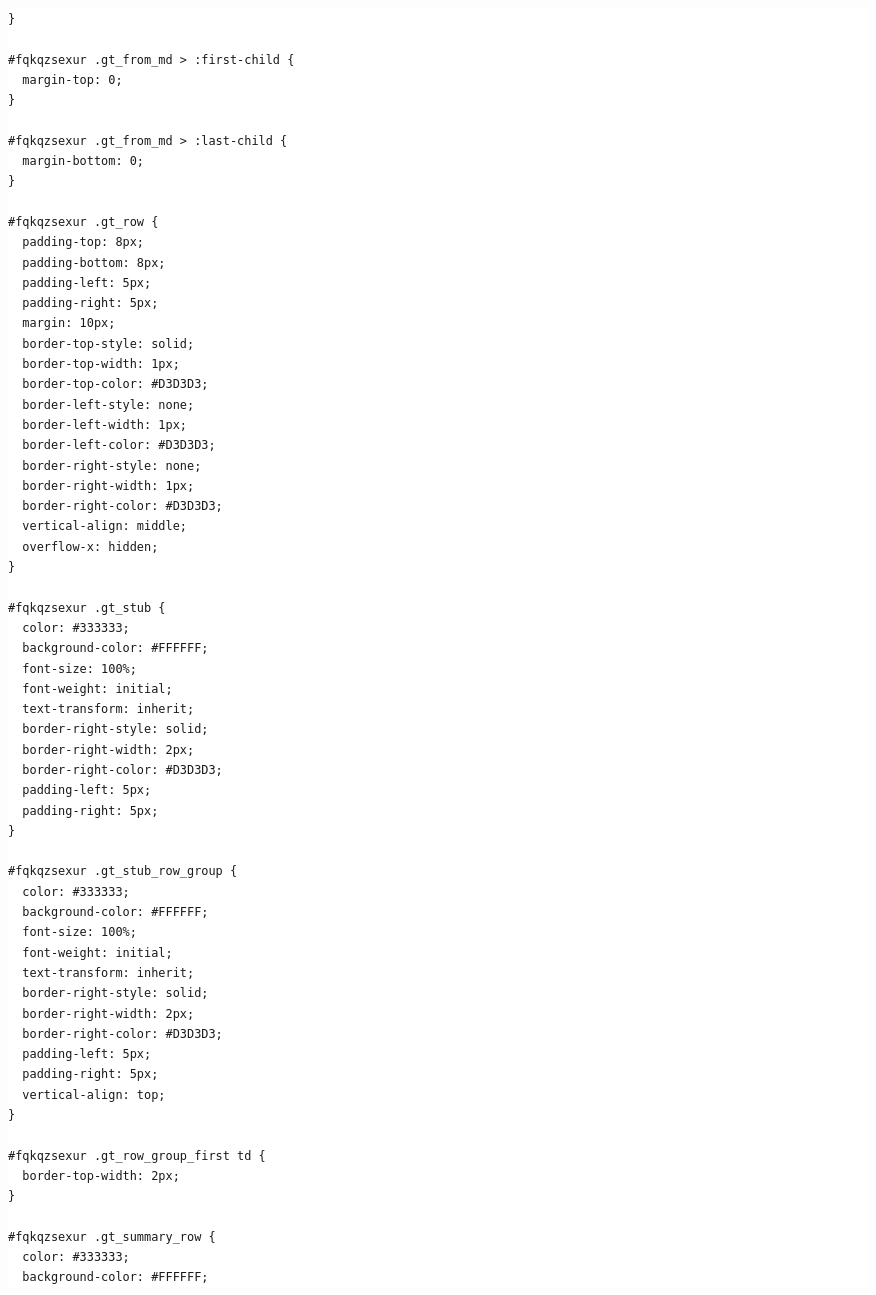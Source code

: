 ```{=html}
}

#fqkqzsexur .gt_from_md > :first-child {
  margin-top: 0;
}

#fqkqzsexur .gt_from_md > :last-child {
  margin-bottom: 0;
}

#fqkqzsexur .gt_row {
  padding-top: 8px;
  padding-bottom: 8px;
  padding-left: 5px;
  padding-right: 5px;
  margin: 10px;
  border-top-style: solid;
  border-top-width: 1px;
  border-top-color: #D3D3D3;
  border-left-style: none;
  border-left-width: 1px;
  border-left-color: #D3D3D3;
  border-right-style: none;
  border-right-width: 1px;
  border-right-color: #D3D3D3;
  vertical-align: middle;
  overflow-x: hidden;
}

#fqkqzsexur .gt_stub {
  color: #333333;
  background-color: #FFFFFF;
  font-size: 100%;
  font-weight: initial;
  text-transform: inherit;
  border-right-style: solid;
  border-right-width: 2px;
  border-right-color: #D3D3D3;
  padding-left: 5px;
  padding-right: 5px;
}

#fqkqzsexur .gt_stub_row_group {
  color: #333333;
  background-color: #FFFFFF;
  font-size: 100%;
  font-weight: initial;
  text-transform: inherit;
  border-right-style: solid;
  border-right-width: 2px;
  border-right-color: #D3D3D3;
  padding-left: 5px;
  padding-right: 5px;
  vertical-align: top;
}

#fqkqzsexur .gt_row_group_first td {
  border-top-width: 2px;
}

#fqkqzsexur .gt_summary_row {
  color: #333333;
  background-color: #FFFFFF;
```